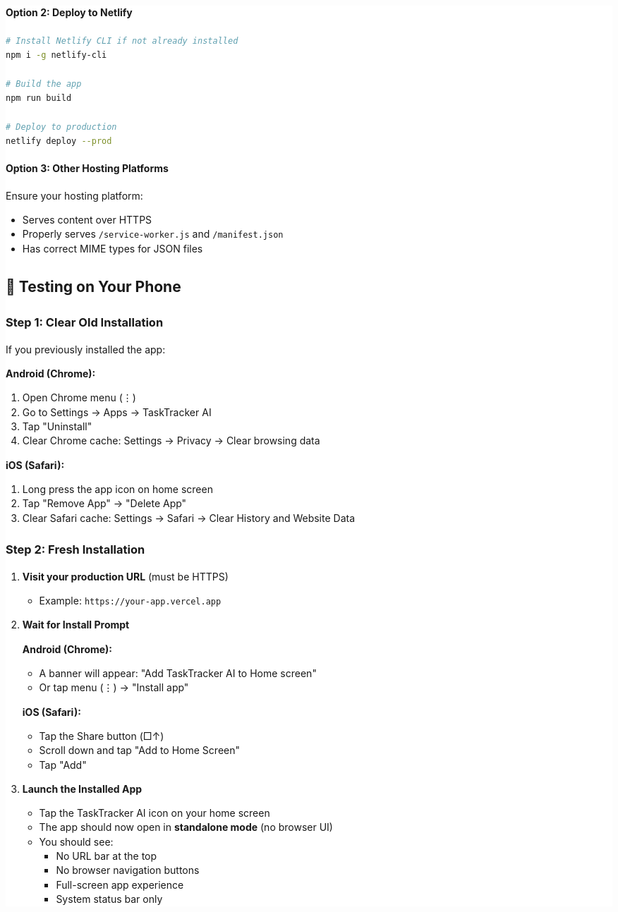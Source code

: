 #### Option 2: Deploy to Netlify

```bash
# Install Netlify CLI if not already installed
npm i -g netlify-cli

# Build the app
npm run build

# Deploy to production
netlify deploy --prod
```

#### Option 3: Other Hosting Platforms

Ensure your hosting platform:
- Serves content over HTTPS
- Properly serves `/service-worker.js` and `/manifest.json`
- Has correct MIME types for JSON files

## 📱 Testing on Your Phone

### Step 1: Clear Old Installation

If you previously installed the app:

**Android (Chrome):**
1. Open Chrome menu (⋮)
2. Go to Settings → Apps → TaskTracker AI
3. Tap "Uninstall"
4. Clear Chrome cache: Settings → Privacy → Clear browsing data

**iOS (Safari):**
1. Long press the app icon on home screen
2. Tap "Remove App" → "Delete App"
3. Clear Safari cache: Settings → Safari → Clear History and Website Data

### Step 2: Fresh Installation

1. **Visit your production URL** (must be HTTPS)
   - Example: `https://your-app.vercel.app`

2. **Wait for Install Prompt**
   
   **Android (Chrome):**
   - A banner will appear: "Add TaskTracker AI to Home screen"
   - Or tap menu (⋮) → "Install app"
   
   **iOS (Safari):**
   - Tap the Share button (□↑)
   - Scroll down and tap "Add to Home Screen"
   - Tap "Add"

3. **Launch the Installed App**
   - Tap the TaskTracker AI icon on your home screen
   - The app should now open in **standalone mode** (no browser UI)
   - You should see:
     - No URL bar at the top
     - No browser navigation buttons
     - Full-screen app experience
     - System status bar only
